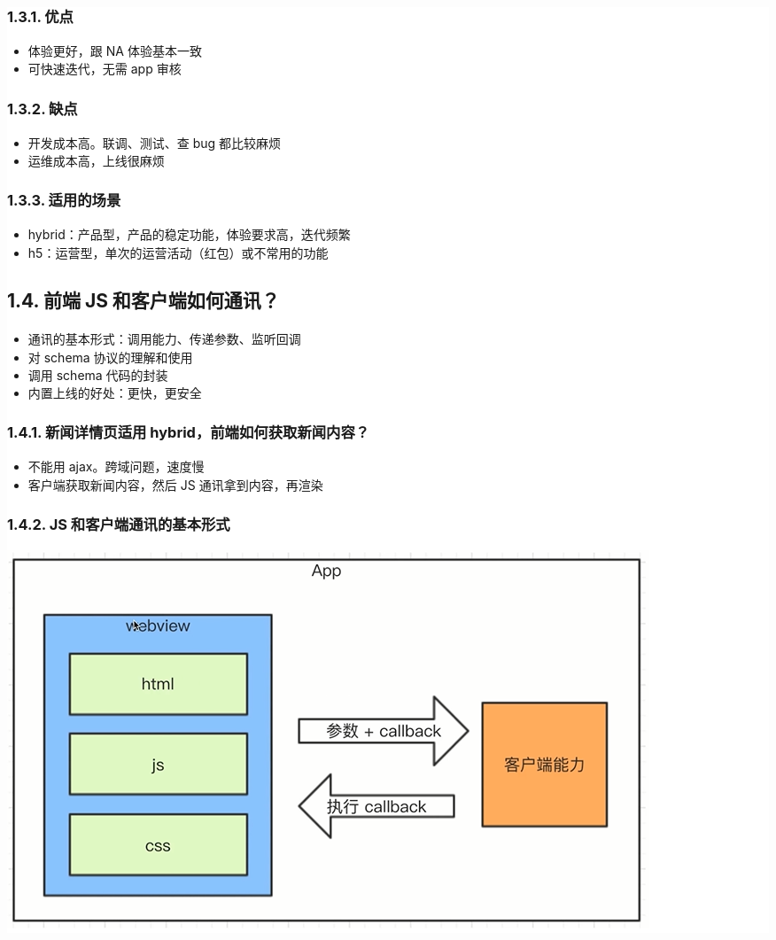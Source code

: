 ### 1.3.1. 优点

- 体验更好，跟 NA 体验基本一致
- 可快速迭代，无需 app 审核

### 1.3.2. 缺点

- 开发成本高。联调、测试、查 bug 都比较麻烦
- 运维成本高，上线很麻烦

### 1.3.3. 适用的场景

- hybrid：产品型，产品的稳定功能，体验要求高，迭代频繁
- h5：运营型，单次的运营活动（红包）或不常用的功能

## 1.4. 前端 JS 和客户端如何通讯？

- 通讯的基本形式：调用能力、传递参数、监听回调
- 对 schema 协议的理解和使用
- 调用 schema 代码的封装
- 内置上线的好处：更快，更安全

### 1.4.1. 新闻详情页适用 hybrid，前端如何获取新闻内容？

- 不能用 ajax。跨域问题，速度慢
- 客户端获取新闻内容，然后 JS 通讯拿到内容，再渲染

### 1.4.2. JS 和客户端通讯的基本形式

![JS和客户端通讯](../images/JS和客户端通讯.png)
